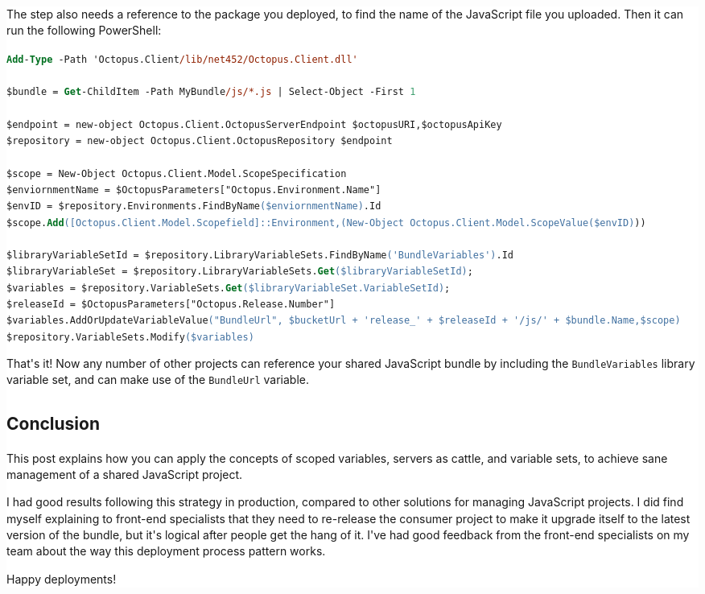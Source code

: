 The step also needs a reference to the package you deployed, to find the name of the JavaScript file you uploaded. Then it can run the following PowerShell:

```ps
Add-Type -Path 'Octopus.Client/lib/net452/Octopus.Client.dll'

$bundle = Get-ChildItem -Path MyBundle/js/*.js | Select-Object -First 1

$endpoint = new-object Octopus.Client.OctopusServerEndpoint $octopusURI,$octopusApiKey
$repository = new-object Octopus.Client.OctopusRepository $endpoint

$scope = New-Object Octopus.Client.Model.ScopeSpecification
$enviornmentName = $OctopusParameters["Octopus.Environment.Name"]
$envID = $repository.Environments.FindByName($enviornmentName).Id
$scope.Add([Octopus.Client.Model.Scopefield]::Environment,(New-Object Octopus.Client.Model.ScopeValue($envID)))

$libraryVariableSetId = $repository.LibraryVariableSets.FindByName('BundleVariables').Id
$libraryVariableSet = $repository.LibraryVariableSets.Get($libraryVariableSetId);
$variables = $repository.VariableSets.Get($libraryVariableSet.VariableSetId);
$releaseId = $OctopusParameters["Octopus.Release.Number"]
$variables.AddOrUpdateVariableValue("BundleUrl", $bucketUrl + 'release_' + $releaseId + '/js/' + $bundle.Name,$scope)
$repository.VariableSets.Modify($variables)
```

That's it! Now any number of other projects can reference your shared JavaScript bundle by including the `BundleVariables` library variable set, and can make use of the `BundleUrl` variable.

## Conclusion

This post explains how you can apply the concepts of scoped variables, servers as cattle, and variable sets, to achieve sane management of a shared JavaScript project.

I had good results following this strategy in production, compared to other solutions for managing JavaScript projects. I did find myself explaining to front-end specialists that they need to re-release the consumer project to make it upgrade itself to the latest version of the bundle, but it's logical after people get the hang of it. I've had good feedback from the front-end specialists on my team about the way this deployment process pattern works.

Happy deployments!
